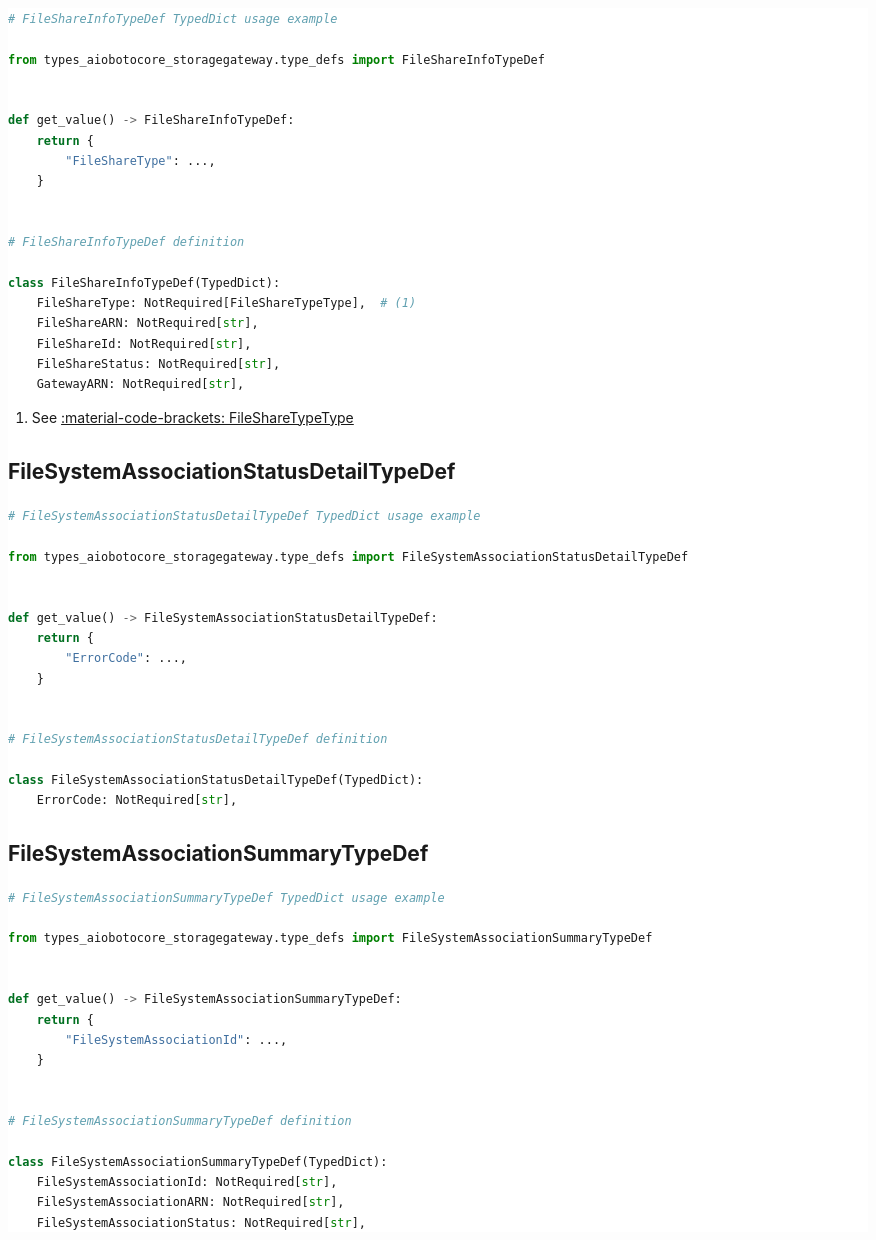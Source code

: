 ```python
# FileShareInfoTypeDef TypedDict usage example

from types_aiobotocore_storagegateway.type_defs import FileShareInfoTypeDef


def get_value() -> FileShareInfoTypeDef:
    return {
        "FileShareType": ...,
    }


# FileShareInfoTypeDef definition

class FileShareInfoTypeDef(TypedDict):
    FileShareType: NotRequired[FileShareTypeType],  # (1)
    FileShareARN: NotRequired[str],
    FileShareId: NotRequired[str],
    FileShareStatus: NotRequired[str],
    GatewayARN: NotRequired[str],
```

1. See [:material-code-brackets: FileShareTypeType](./literals.md#filesharetypetype)

## FileSystemAssociationStatusDetailTypeDef

```python
# FileSystemAssociationStatusDetailTypeDef TypedDict usage example

from types_aiobotocore_storagegateway.type_defs import FileSystemAssociationStatusDetailTypeDef


def get_value() -> FileSystemAssociationStatusDetailTypeDef:
    return {
        "ErrorCode": ...,
    }


# FileSystemAssociationStatusDetailTypeDef definition

class FileSystemAssociationStatusDetailTypeDef(TypedDict):
    ErrorCode: NotRequired[str],
```


## FileSystemAssociationSummaryTypeDef

```python
# FileSystemAssociationSummaryTypeDef TypedDict usage example

from types_aiobotocore_storagegateway.type_defs import FileSystemAssociationSummaryTypeDef


def get_value() -> FileSystemAssociationSummaryTypeDef:
    return {
        "FileSystemAssociationId": ...,
    }


# FileSystemAssociationSummaryTypeDef definition

class FileSystemAssociationSummaryTypeDef(TypedDict):
    FileSystemAssociationId: NotRequired[str],
    FileSystemAssociationARN: NotRequired[str],
    FileSystemAssociationStatus: NotRequired[str],
```